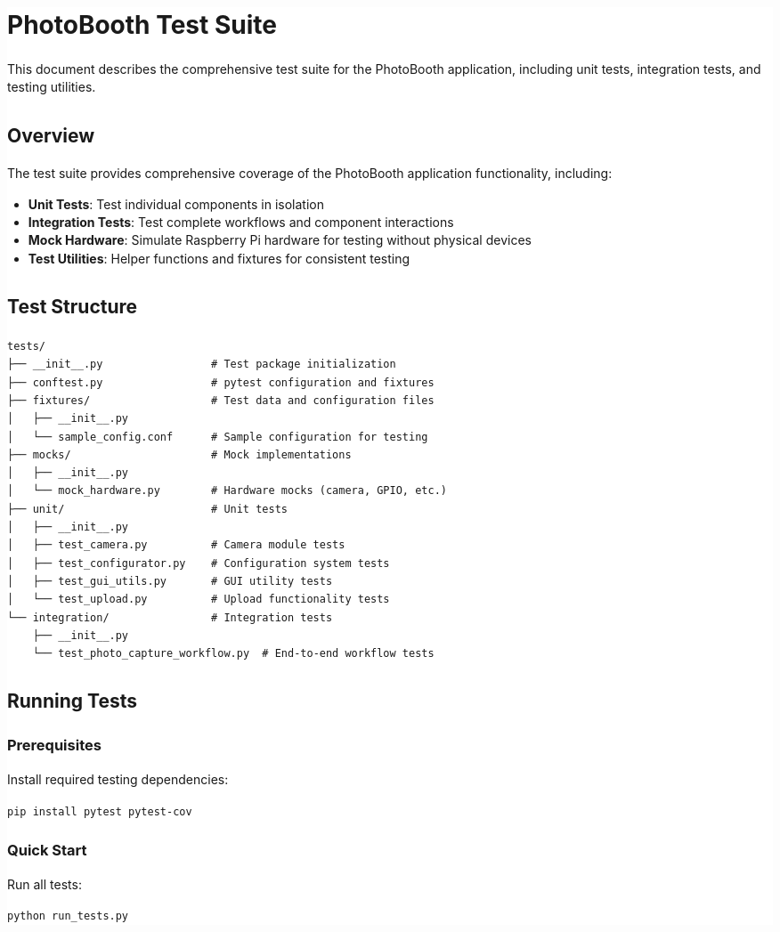 # PhotoBooth Test Suite

This document describes the comprehensive test suite for the PhotoBooth application, including unit tests, integration tests, and testing utilities.

## Overview

The test suite provides comprehensive coverage of the PhotoBooth application functionality, including:

- **Unit Tests**: Test individual components in isolation
- **Integration Tests**: Test complete workflows and component interactions
- **Mock Hardware**: Simulate Raspberry Pi hardware for testing without physical devices
- **Test Utilities**: Helper functions and fixtures for consistent testing

## Test Structure

```
tests/
├── __init__.py                 # Test package initialization
├── conftest.py                 # pytest configuration and fixtures
├── fixtures/                   # Test data and configuration files
│   ├── __init__.py
│   └── sample_config.conf      # Sample configuration for testing
├── mocks/                      # Mock implementations
│   ├── __init__.py
│   └── mock_hardware.py        # Hardware mocks (camera, GPIO, etc.)
├── unit/                       # Unit tests
│   ├── __init__.py
│   ├── test_camera.py          # Camera module tests
│   ├── test_configurator.py    # Configuration system tests
│   ├── test_gui_utils.py       # GUI utility tests
│   └── test_upload.py          # Upload functionality tests
└── integration/                # Integration tests
    ├── __init__.py
    └── test_photo_capture_workflow.py  # End-to-end workflow tests
```

## Running Tests

### Prerequisites

Install required testing dependencies:

```bash
pip install pytest pytest-cov
```

### Quick Start

Run all tests:
```bash
python run_tests.py
```
